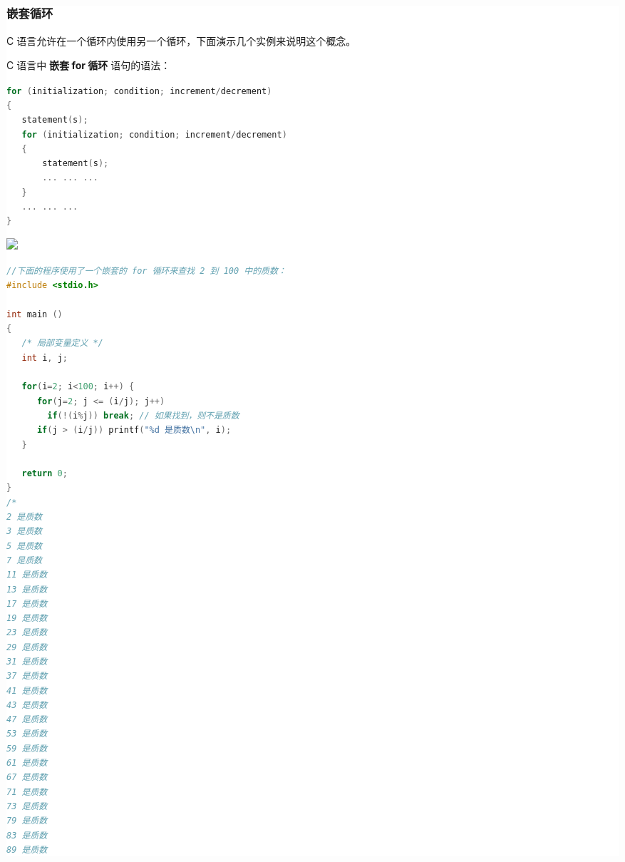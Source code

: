 

### 嵌套循环

C 语言允许在一个循环内使用另一个循环，下面演示几个实例来说明这个概念。

C 语言中 **嵌套 for 循环** 语句的语法：

 ```c
for (initialization; condition; increment/decrement)
{
    statement(s);
    for (initialization; condition; increment/decrement)
    {
        statement(s);
        ... ... ...
    }
    ... ... ...
}
 ```

![](https://raw.githubusercontent.com/ZanderZhao/images/master/img2019/20191016084650.jpg)



```c
//下面的程序使用了一个嵌套的 for 循环来查找 2 到 100 中的质数：
#include <stdio.h>
 
int main ()
{
   /* 局部变量定义 */
   int i, j;
   
   for(i=2; i<100; i++) {
      for(j=2; j <= (i/j); j++)
        if(!(i%j)) break; // 如果找到，则不是质数
      if(j > (i/j)) printf("%d 是质数\n", i);
   }
 
   return 0;
}
/*
2 是质数
3 是质数
5 是质数
7 是质数
11 是质数
13 是质数
17 是质数
19 是质数
23 是质数
29 是质数
31 是质数
37 是质数
41 是质数
43 是质数
47 是质数
53 是质数
59 是质数
61 是质数
67 是质数
71 是质数
73 是质数
79 是质数
83 是质数
89 是质数
```